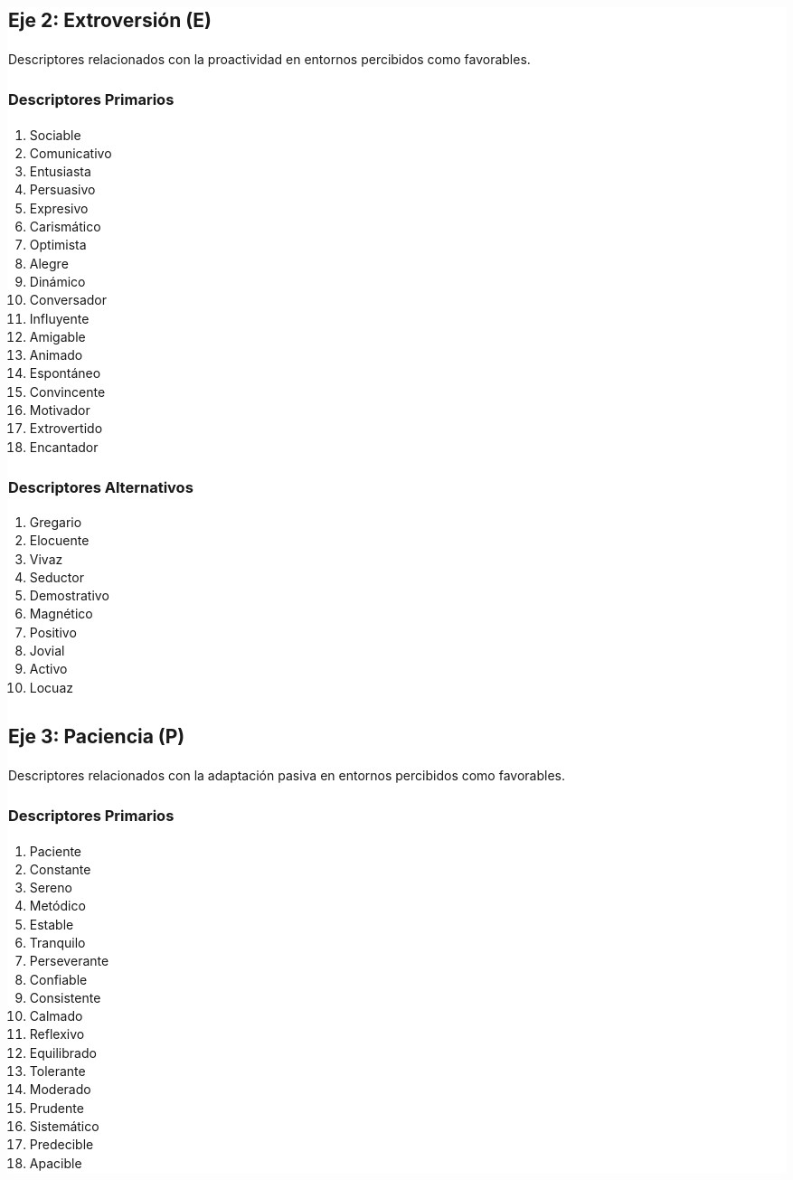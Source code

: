 ## Eje 2: Extroversión (E)

Descriptores relacionados con la proactividad en entornos percibidos como favorables.

### Descriptores Primarios
1. Sociable
2. Comunicativo
3. Entusiasta
4. Persuasivo
5. Expresivo
6. Carismático
7. Optimista
8. Alegre
9. Dinámico
10. Conversador
11. Influyente
12. Amigable
13. Animado
14. Espontáneo
15. Convincente
16. Motivador
17. Extrovertido
18. Encantador

### Descriptores Alternativos
1. Gregario
2. Elocuente
3. Vivaz
4. Seductor
5. Demostrativo
6. Magnético
7. Positivo
8. Jovial
9. Activo
10. Locuaz

## Eje 3: Paciencia (P)

Descriptores relacionados con la adaptación pasiva en entornos percibidos como favorables.

### Descriptores Primarios
1. Paciente
2. Constante
3. Sereno
4. Metódico
5. Estable
6. Tranquilo
7. Perseverante
8. Confiable
9. Consistente
10. Calmado
11. Reflexivo
12. Equilibrado
13. Tolerante
14. Moderado
15. Prudente
16. Sistemático
17. Predecible
18. Apacible
